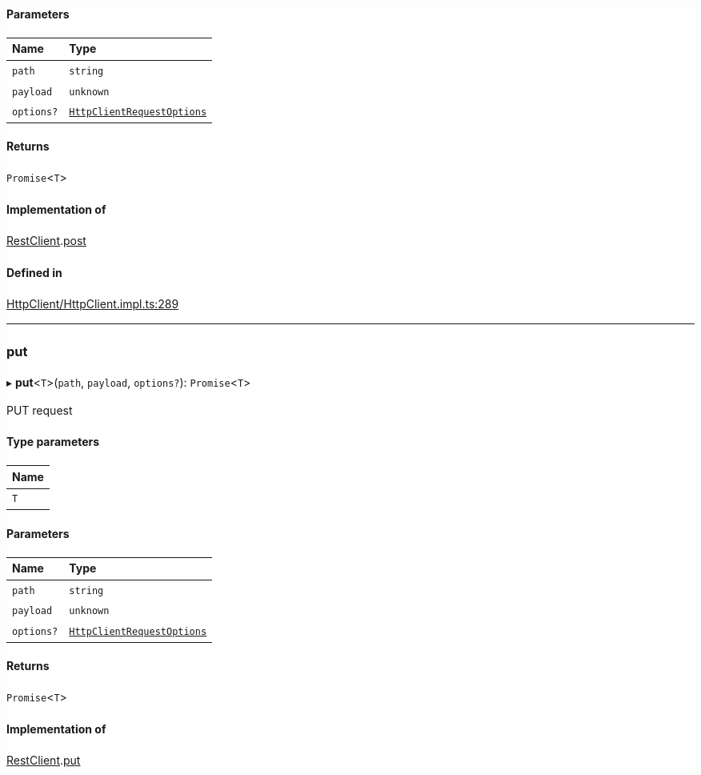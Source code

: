 #### Parameters

| Name | Type |
| :------ | :------ |
| `path` | `string` |
| `payload` | `unknown` |
| `options?` | [`HttpClientRequestOptions`](../modules/purista_core.md#httpclientrequestoptions) |

#### Returns

`Promise`\<`T`\>

#### Implementation of

[RestClient](../interfaces/purista_core.RestClient.md).[post](../interfaces/purista_core.RestClient.md#post)

#### Defined in

[HttpClient/HttpClient.impl.ts:289](https://github.com/puristajs/purista/blob/master/packages/core/src/HttpClient/HttpClient.impl.ts#L289)

___

### put

▸ **put**\<`T`\>(`path`, `payload`, `options?`): `Promise`\<`T`\>

PUT request

#### Type parameters

| Name |
| :------ |
| `T` |

#### Parameters

| Name | Type |
| :------ | :------ |
| `path` | `string` |
| `payload` | `unknown` |
| `options?` | [`HttpClientRequestOptions`](../modules/purista_core.md#httpclientrequestoptions) |

#### Returns

`Promise`\<`T`\>

#### Implementation of

[RestClient](../interfaces/purista_core.RestClient.md).[put](../interfaces/purista_core.RestClient.md#put)
